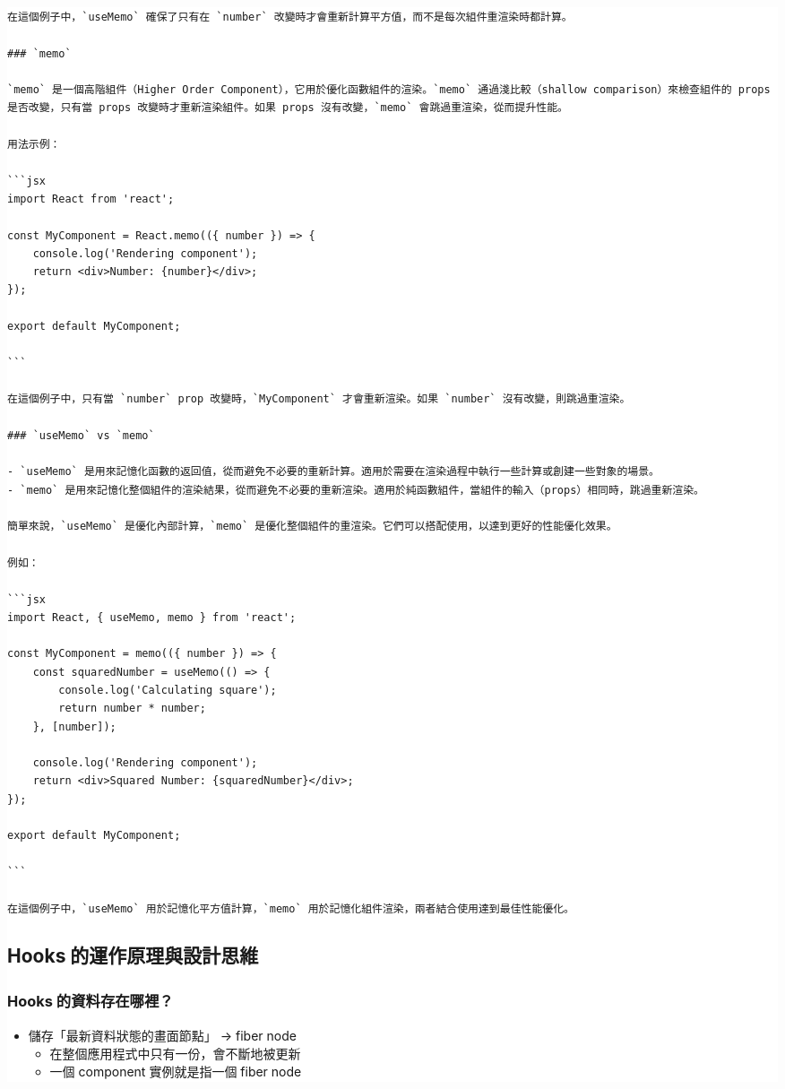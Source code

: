     在這個例子中，`useMemo` 確保了只有在 `number` 改變時才會重新計算平方值，而不是每次組件重渲染時都計算。
    
    ### `memo`
    
    `memo` 是一個高階組件（Higher Order Component），它用於優化函數組件的渲染。`memo` 通過淺比較（shallow comparison）來檢查組件的 props 是否改變，只有當 props 改變時才重新渲染組件。如果 props 沒有改變，`memo` 會跳過重渲染，從而提升性能。
    
    用法示例：
    
    ```jsx
    import React from 'react';
    
    const MyComponent = React.memo(({ number }) => {
        console.log('Rendering component');
        return <div>Number: {number}</div>;
    });
    
    export default MyComponent;
    
    ```
    
    在這個例子中，只有當 `number` prop 改變時，`MyComponent` 才會重新渲染。如果 `number` 沒有改變，則跳過重渲染。
    
    ### `useMemo` vs `memo`
    
    - `useMemo` 是用來記憶化函數的返回值，從而避免不必要的重新計算。適用於需要在渲染過程中執行一些計算或創建一些對象的場景。
    - `memo` 是用來記憶化整個組件的渲染結果，從而避免不必要的重新渲染。適用於純函數組件，當組件的輸入（props）相同時，跳過重新渲染。
    
    簡單來說，`useMemo` 是優化內部計算，`memo` 是優化整個組件的重渲染。它們可以搭配使用，以達到更好的性能優化效果。
    
    例如：
    
    ```jsx
    import React, { useMemo, memo } from 'react';
    
    const MyComponent = memo(({ number }) => {
        const squaredNumber = useMemo(() => {
            console.log('Calculating square');
            return number * number;
        }, [number]);
    
        console.log('Rendering component');
        return <div>Squared Number: {squaredNumber}</div>;
    });
    
    export default MyComponent;
    
    ```
    
    在這個例子中，`useMemo` 用於記憶化平方值計算，`memo` 用於記憶化組件渲染，兩者結合使用達到最佳性能優化。
    

## Hooks 的運作原理與設計思維

### Hooks 的資料存在哪裡？

- 儲存「最新資料狀態的畫面節點」 → fiber node
    - 在整個應用程式中只有一份，會不斷地被更新
    - 一個 component 實例就是指一個 fiber node
